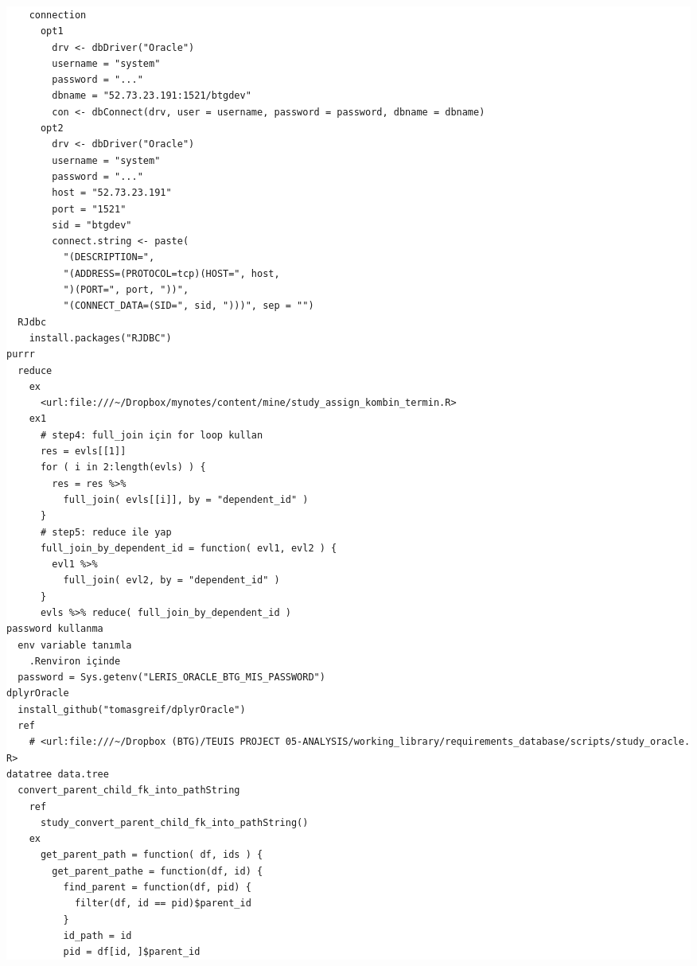         connection
          opt1
            drv <- dbDriver("Oracle")
            username = "system"
            password = "..."
            dbname = "52.73.23.191:1521/btgdev"
            con <- dbConnect(drv, user = username, password = password, dbname = dbname)
          opt2
            drv <- dbDriver("Oracle")
            username = "system"
            password = "..."
            host = "52.73.23.191"
            port = "1521"
            sid = "btgdev"
            connect.string <- paste( 
              "(DESCRIPTION=",
              "(ADDRESS=(PROTOCOL=tcp)(HOST=", host, 
              ")(PORT=", port, "))", 
              "(CONNECT_DATA=(SID=", sid, ")))", sep = "")
      RJdbc
        install.packages("RJDBC")
    purrr
      reduce
        ex
          <url:file:///~/Dropbox/mynotes/content/mine/study_assign_kombin_termin.R>
        ex1
          # step4: full_join için for loop kullan
          res = evls[[1]]
          for ( i in 2:length(evls) ) {
            res = res %>%
              full_join( evls[[i]], by = "dependent_id" )
          }
          # step5: reduce ile yap
          full_join_by_dependent_id = function( evl1, evl2 ) {
            evl1 %>%
              full_join( evl2, by = "dependent_id" )
          }
          evls %>% reduce( full_join_by_dependent_id )
    password kullanma
      env variable tanımla
        .Renviron içinde
      password = Sys.getenv("LERIS_ORACLE_BTG_MIS_PASSWORD")
    dplyrOracle
      install_github("tomasgreif/dplyrOracle")
      ref
        # <url:file:///~/Dropbox (BTG)/TEUIS PROJECT 05-ANALYSIS/working_library/requirements_database/scripts/study_oracle.R>
    datatree data.tree
      convert_parent_child_fk_into_pathString
        ref
          study_convert_parent_child_fk_into_pathString()
        ex
          get_parent_path = function( df, ids ) {
            get_parent_pathe = function(df, id) {
              find_parent = function(df, pid) {
                filter(df, id == pid)$parent_id
              }
              id_path = id
              pid = df[id, ]$parent_id